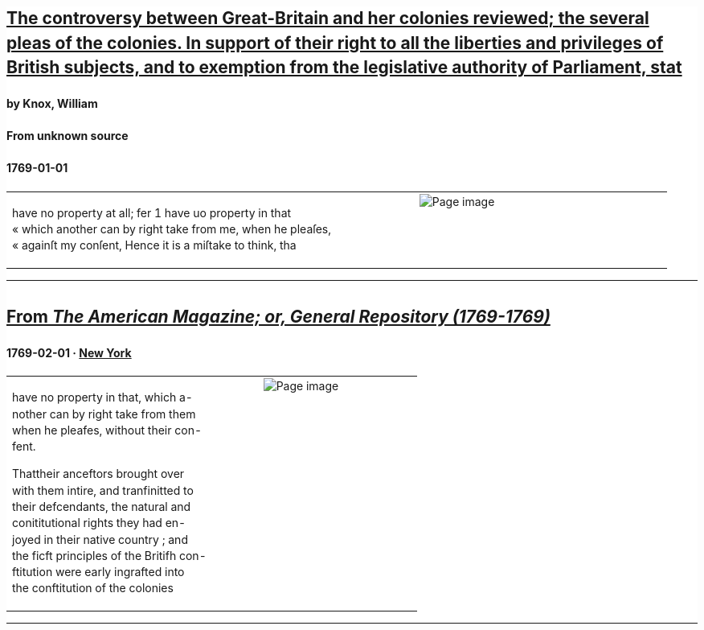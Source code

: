 ## [The controversy between Great-Britain and her colonies reviewed; the several pleas of the colonies. In support of their right to all the liberties and privileges of British subjects, and to exemption from the legislative authority of Parliament, stat](https://archive.org/details/bim_eighteenth-century_the-controversy-between-_knox-william_1769_0/page/n32/mode/1up?view=theater)

#### by Knox, William

#### From unknown source

#### 1769-01-01

<table style="width: 100%;"><tr><td style="width: 50%">

  
have no property at all; fer 1 have uo property in that  
« which another can by right take from me, when he pleaſes,  
« againſt my conſent, Hence it is a miſtake to think, tha
</td><td style="width: 50%; max-height: 75%; margin: auto; display: block;">
<img alt="Page image" src="https://iiif.archive.org/image/iiif/2/bim_eighteenth-century_the-controversy-between-_knox-william_1769_0%2Fbim_eighteenth-century_the-controversy-between-_knox-william_1769_0_jp2.zip%2Fbim_eighteenth-century_the-controversy-between-_knox-william_1769_0_jp2%2Fbim_eighteenth-century_the-controversy-between-_knox-william_1769_0_0032.jp2/pct:10.712074303405572,46.13894628099174,71.47574819401444,5.1652892561983474/!600,600/0/default.jpg"/>
</td>
</tr></table>

---

## [From _The American Magazine; or, General Repository (1769-1769)_](https://archive.org/details/sim_american-apollo_1769-02_2/page/n28/mode/1up?view=theater)

#### 1769-02-01 &middot; [New York](http://dbpedia.org/resource/New_York_City)

<table style="width: 100%;"><tr><td style="width: 50%">

  
have no property in that, which a-  
nother can by right take from them  
when he pleafes, without their con-  
fent.  
  
Thattheir anceftors brought over  
with them intire, and tranfinitted to  
their defcendants, the natural and  
conititutional rights they had en-  
joyed in their native country ; and  
the ficft principles of the Britifh con-  
ftitution were early ingrafted into  
the conftitution of the colonies
</td><td style="width: 50%; max-height: 75%; margin: auto; display: block;">
<img alt="Page image" src="https://iiif.archive.org/image/iiif/2/sim_american-apollo_1769-02_2%2Fsim_american-apollo_1769-02_2_jp2.zip%2Fsim_american-apollo_1769-02_2_jp2%2Fsim_american-apollo_1769-02_2_0028.jp2/pct:42.00268817204301,39.943032427695,31.821236559139784,17.24364592462752/600,/0/default.jpg"/>
</td>
</tr></table>

---